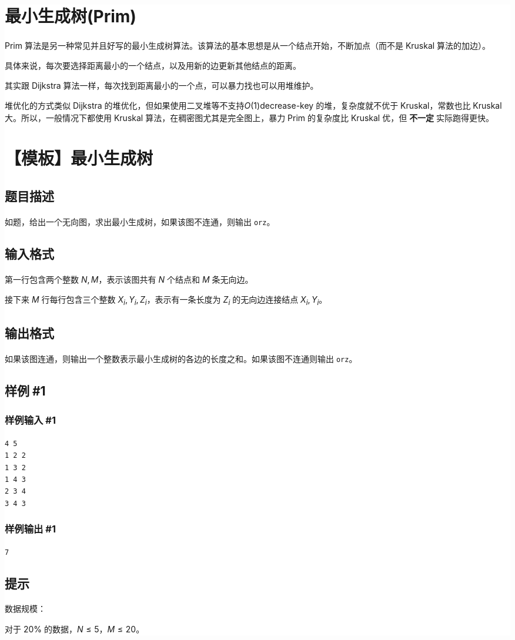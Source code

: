 # 最小生成树(Prim)

Prim 算法是另一种常见并且好写的最小生成树算法。该算法的基本思想是从一个结点开始，不断加点（而不是 Kruskal 算法的加边）。

具体来说，每次要选择距离最小的一个结点，以及用新的边更新其他结点的距离。

其实跟 Dijkstra 算法一样，每次找到距离最小的一个点，可以暴力找也可以用堆维护。

堆优化的方式类似 Dijkstra 的堆优化，但如果使用二叉堆等不支持$O(1)$decrease-key 的堆，复杂度就不优于 Kruskal，常数也比 Kruskal 大。所以，一般情况下都使用 Kruskal 算法，在稠密图尤其是完全图上，暴力 Prim 的复杂度比 Kruskal 优，但 **不一定** 实际跑得更快。

# 【模板】最小生成树

## 题目描述

如题，给出一个无向图，求出最小生成树，如果该图不连通，则输出 `orz`。

## 输入格式

第一行包含两个整数 $N,M$，表示该图共有 $N$ 个结点和 $M$ 条无向边。

接下来 $M$ 行每行包含三个整数 $X_i,Y_i,Z_i$，表示有一条长度为 $Z_i$ 的无向边连接结点 $X_i,Y_i$。

## 输出格式

如果该图连通，则输出一个整数表示最小生成树的各边的长度之和。如果该图不连通则输出 `orz`。

## 样例 #1

### 样例输入 #1

```
4 5
1 2 2
1 3 2
1 4 3
2 3 4
3 4 3
```

### 样例输出 #1

```
7
```

## 提示

数据规模：

对于 $20\%$ 的数据，$N\le 5$，$M\le 20$。
